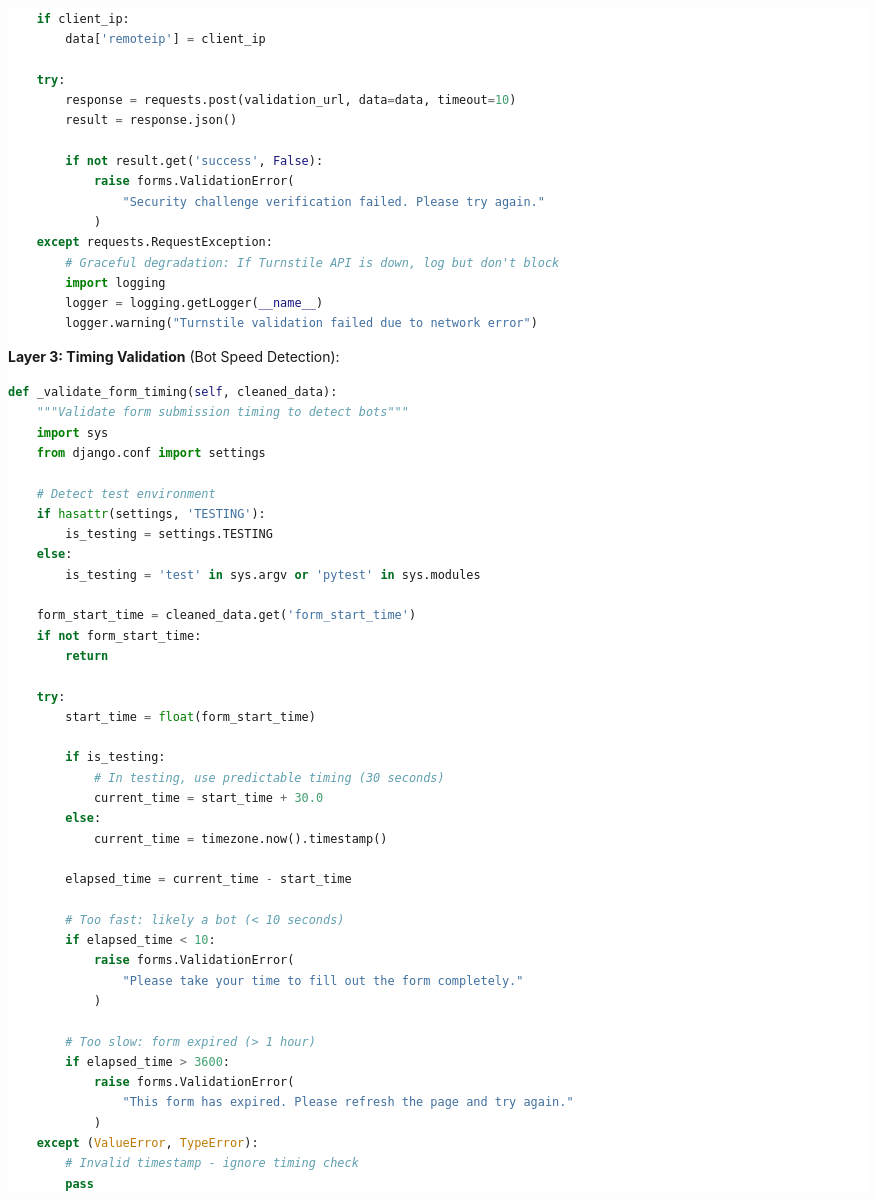 ```python
    if client_ip:
        data['remoteip'] = client_ip
    
    try:
        response = requests.post(validation_url, data=data, timeout=10)
        result = response.json()
        
        if not result.get('success', False):
            raise forms.ValidationError(
                "Security challenge verification failed. Please try again."
            )
    except requests.RequestException:
        # Graceful degradation: If Turnstile API is down, log but don't block
        import logging
        logger = logging.getLogger(__name__)
        logger.warning("Turnstile validation failed due to network error")
```

**Layer 3: Timing Validation** (Bot Speed Detection):
```python
def _validate_form_timing(self, cleaned_data):
    """Validate form submission timing to detect bots"""
    import sys
    from django.conf import settings
    
    # Detect test environment
    if hasattr(settings, 'TESTING'):
        is_testing = settings.TESTING
    else:
        is_testing = 'test' in sys.argv or 'pytest' in sys.modules
    
    form_start_time = cleaned_data.get('form_start_time')
    if not form_start_time:
        return
    
    try:
        start_time = float(form_start_time)
        
        if is_testing:
            # In testing, use predictable timing (30 seconds)
            current_time = start_time + 30.0
        else:
            current_time = timezone.now().timestamp()
        
        elapsed_time = current_time - start_time
        
        # Too fast: likely a bot (< 10 seconds)
        if elapsed_time < 10:
            raise forms.ValidationError(
                "Please take your time to fill out the form completely."
            )
        
        # Too slow: form expired (> 1 hour)
        if elapsed_time > 3600:
            raise forms.ValidationError(
                "This form has expired. Please refresh the page and try again."
            )
    except (ValueError, TypeError):
        # Invalid timestamp - ignore timing check
        pass
```
